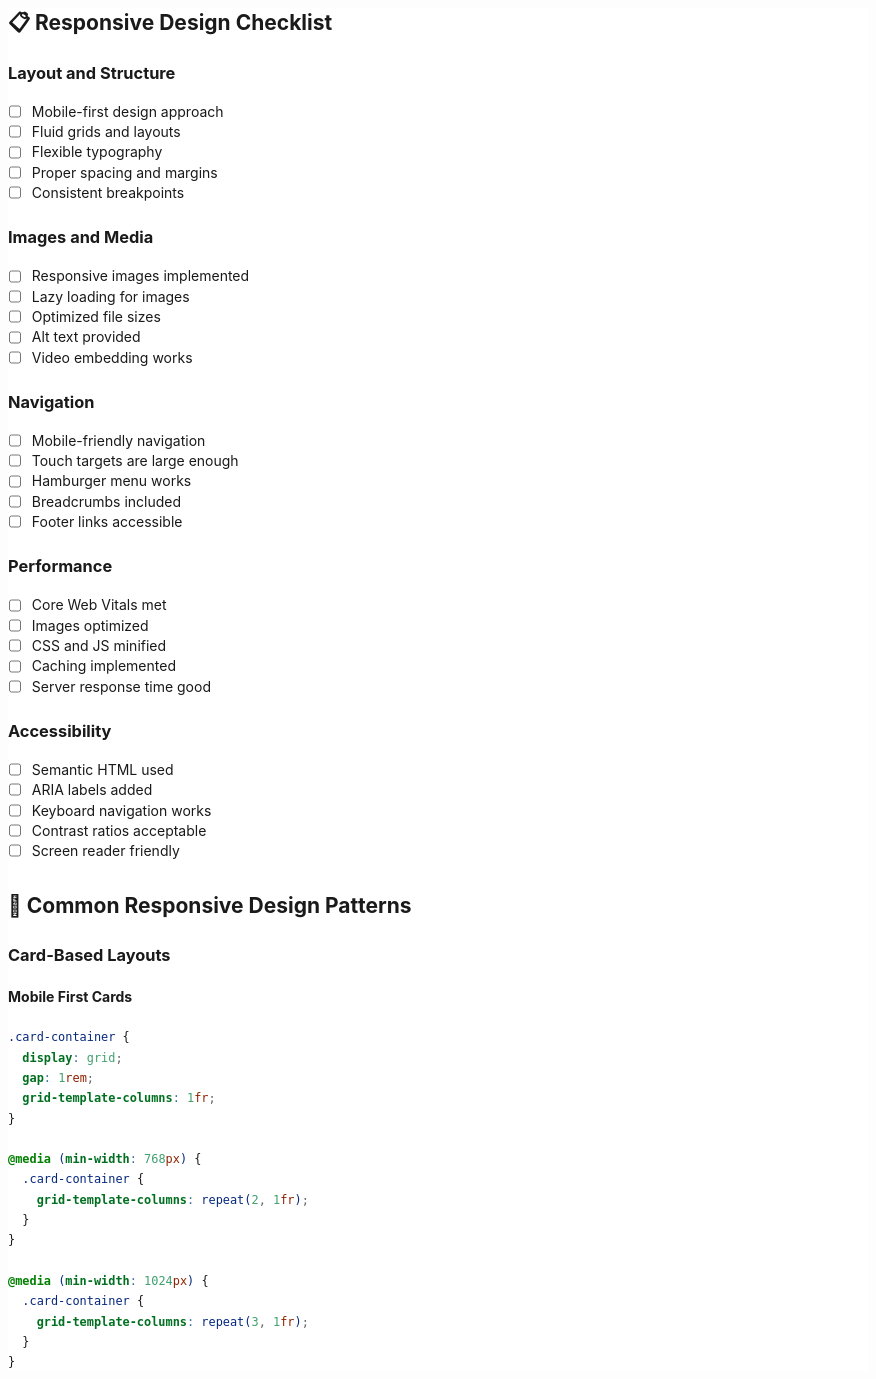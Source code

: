 ## 📋 Responsive Design Checklist

### Layout and Structure
- [ ] Mobile-first design approach
- [ ] Fluid grids and layouts
- [ ] Flexible typography
- [ ] Proper spacing and margins
- [ ] Consistent breakpoints

### Images and Media
- [ ] Responsive images implemented
- [ ] Lazy loading for images
- [ ] Optimized file sizes
- [ ] Alt text provided
- [ ] Video embedding works

### Navigation
- [ ] Mobile-friendly navigation
- [ ] Touch targets are large enough
- [ ] Hamburger menu works
- [ ] Breadcrumbs included
- [ ] Footer links accessible

### Performance
- [ ] Core Web Vitals met
- [ ] Images optimized
- [ ] CSS and JS minified
- [ ] Caching implemented
- [ ] Server response time good

### Accessibility
- [ ] Semantic HTML used
- [ ] ARIA labels added
- [ ] Keyboard navigation works
- [ ] Contrast ratios acceptable
- [ ] Screen reader friendly

## 🎯 Common Responsive Design Patterns

### Card-Based Layouts

#### Mobile First Cards
```css
.card-container {
  display: grid;
  gap: 1rem;
  grid-template-columns: 1fr;
}

@media (min-width: 768px) {
  .card-container {
    grid-template-columns: repeat(2, 1fr);
  }
}

@media (min-width: 1024px) {
  .card-container {
    grid-template-columns: repeat(3, 1fr);
  }
}
```
